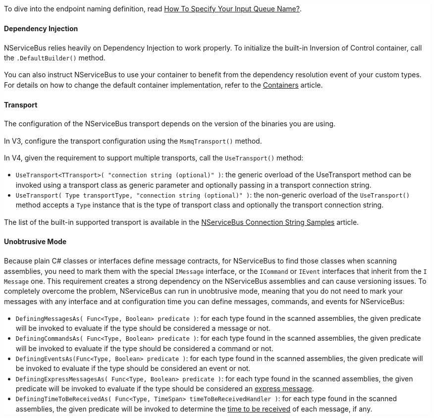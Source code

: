 To dive into the endpoint naming definition, read [How To Specify Your Input Queue Name?](how-to-specify-your-input-queue-name.md).

#### Dependency Injection

NServiceBus relies heavily on Dependency Injection to work properly. To initialize the built-in Inversion of Control container, call the `.DefaultBuilder()` method.

You can also instruct NServiceBus to use your container to benefit from the dependency resolution event of your custom types. For details on how to change the default container implementation, refer to the [Containers](containers.md) article.

#### Transport

The configuration of the NServiceBus transport depends on the version of the binaries you are using.

In V3, configure the transport configuration using the `MsmqTransport()` method.

In V4, given the requirement to support multiple transports, call the `UseTransport()` method:

* `UseTransport<TTransport>( "connection string (optional)" )`: the generic overload of the UseTransport method can be invoked using a transport class as generic parameter and optionally passing in a transport connection string.
* `UseTransport( Type transportType, "connection string (optional)" )`: the non-generic overload of the `UseTransport()` method accepts a `Type` instance that is the type of transport class and optionally the transport connection string.

The list of the built-in supported transport is available in the [NServiceBus Connection String Samples](connection-strings-samples.md) article.

#### Unobtrusive Mode

Because plain C# classes or interfaces define message contracts, for NServiceBus to find those classes when scanning assemblies, you need to mark them with the special `IMessage` interface, or the `ICommand` or `IEvent` interfaces that inherit from the `IMessage` one. This requirement creates a strong dependency on the NServiceBus assemblies and can cause versioning issues. To completely overcome the problem, NServiceBus can run in unobtrusive mode, meaning that you do not need to mark your messages with any interface and at configuration time you can define messages, commands, and events for NServiceBus: 

* `DefiningMessagesAs( Func<Type, Boolean> predicate )`: for each type found in the scanned assemblies, the given predicate will be invoked to evaluate if the type should be considered a message or not. 
* `DefiningCommandsAs( Func<Type, Boolean> predicate )`: for each type found in the scanned assemblies, the given predicate will be invoked to evaluate if the type should be considered a command or not.
* `DefiningEventsAs(Func<Type, Boolean> predicate )`: for each type found in the scanned assemblies, the given predicate will be invoked to evaluate if the type should be considered an event or not.
* `DefiningExpressMessagesAs( Func<Type, Boolean> predicate )`: for each type found in the scanned assemblies, the given predicate will be invoked to evaluate if the type should be considered an [express message](how-do-i-specify-store-forward-for-a-message.md).
* `DefiningTimeToBeReceivedAs( Func<Type, TimeSpan> timeToBeReceivedHandler )`: for each type found in the scanned assemblies, the given predicate will be invoked to determine the [time to be received](how-do-i-discard-old-messages.md) of each message, if any. 
